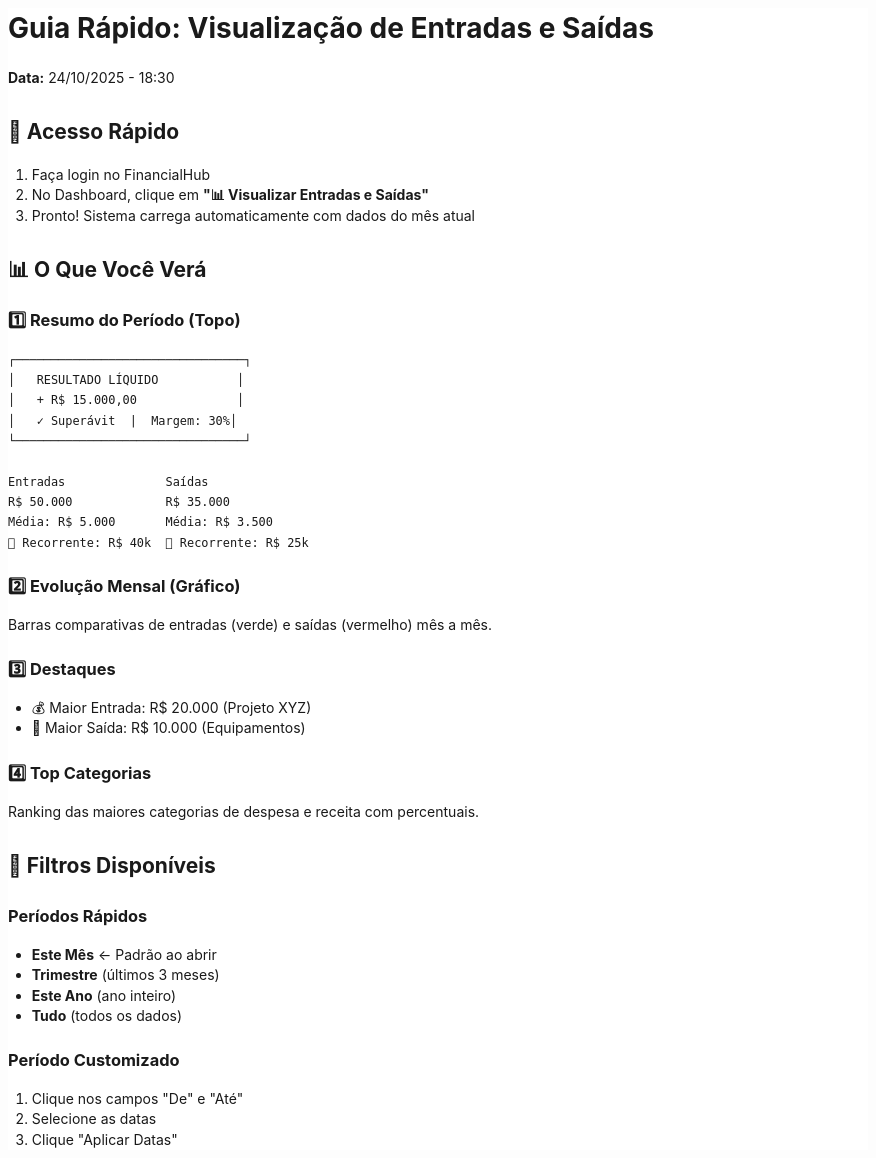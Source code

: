 # Guia Rápido: Visualização de Entradas e Saídas
**Data:** 24/10/2025 - 18:30

## 🚀 Acesso Rápido

1. Faça login no FinancialHub
2. No Dashboard, clique em **"📊 Visualizar Entradas e Saídas"**
3. Pronto! Sistema carrega automaticamente com dados do mês atual

## 📊 O Que Você Verá

### 1️⃣ Resumo do Período (Topo)
```
┌────────────────────────────────┐
│   RESULTADO LÍQUIDO           │
│   + R$ 15.000,00              │
│   ✓ Superávit  |  Margem: 30%│
└────────────────────────────────┘

Entradas              Saídas
R$ 50.000             R$ 35.000
Média: R$ 5.000       Média: R$ 3.500
🔄 Recorrente: R$ 40k  🔄 Recorrente: R$ 25k
```

### 2️⃣ Evolução Mensal (Gráfico)
Barras comparativas de entradas (verde) e saídas (vermelho) mês a mês.

### 3️⃣ Destaques
- 💰 Maior Entrada: R$ 20.000 (Projeto XYZ)
- 💸 Maior Saída: R$ 10.000 (Equipamentos)

### 4️⃣ Top Categorias
Ranking das maiores categorias de despesa e receita com percentuais.

## 🔧 Filtros Disponíveis

### Períodos Rápidos
- **Este Mês** ← Padrão ao abrir
- **Trimestre** (últimos 3 meses)
- **Este Ano** (ano inteiro)
- **Tudo** (todos os dados)

### Período Customizado
1. Clique nos campos "De" e "Até"
2. Selecione as datas
3. Clique "Aplicar Datas"
